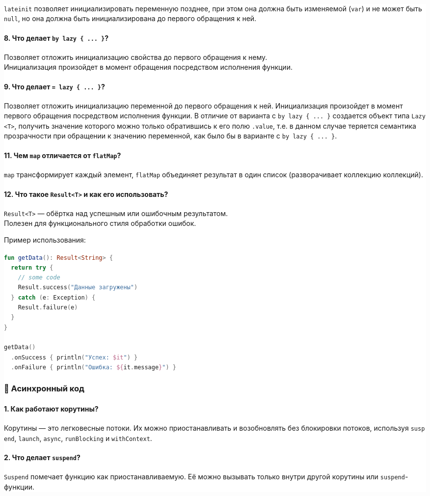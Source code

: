 `lateinit` позволяет инициализировать переменную позднее, при этом она должна быть изменяемой (`var`) и не может быть `null`, но она должна быть инициализирована до первого обращения к ней.

#### 8. Что делает `by lazy { ... }`?

Позволяет отложить инициализацию свойства до первого обращения к нему.  
Инициализация произойдет в момент обращения посредством исполнения функции.

#### 9. Что делает `= lazy { ... }`?

Позволяет отложить инициализацию переменной до первого обращения к ней.
Инициализация произойдет в момент первого обращения посредством исполнения функции.
В отличие от варианта с `by lazy { ... }` создается объект типа `Lazy<T>`, получить значение которого можно только обратившись к его полю `.value`, 
т.е. в данном случае теряется семантика прозрачности при обращении к значению переменной, как было бы в варианте с `by lazy { ... }`.

#### 11. Чем `map` отличается от `flatMap`?

`map` трансформирует каждый элемент, `flatMap` объединяет результат в один список (разворачивает коллекцию коллекций).

#### 12. Что такое `Result<T>` и как его использовать?

`Result<T>` — обёртка над успешным или ошибочным результатом.  
Полезен для функционального стиля обработки ошибок.

Пример использования:
```kotlin
fun getData(): Result<String> {
  return try {
    // some code
    Result.success("Данные загружены")
  } catch (e: Exception) {
    Result.failure(e)
  }
}

getData()
  .onSuccess { println("Успех: $it") }
  .onFailure { println("Ошибка: ${it.message}") }
```


### 🔵 Асинхронный код

#### 1. Как работают корутины?

Корутины — это легковесные потоки. Их можно приостанавливать и возобновлять без блокировки потоков, используя `suspend`, `launch`, `async`, `runBlocking` и `withContext`.

#### 2. Что делает `suspend`?

`Suspend` помечает функцию как приостанавливаемую. Её можно вызывать только внутри другой корутины или `suspend`-функции.
